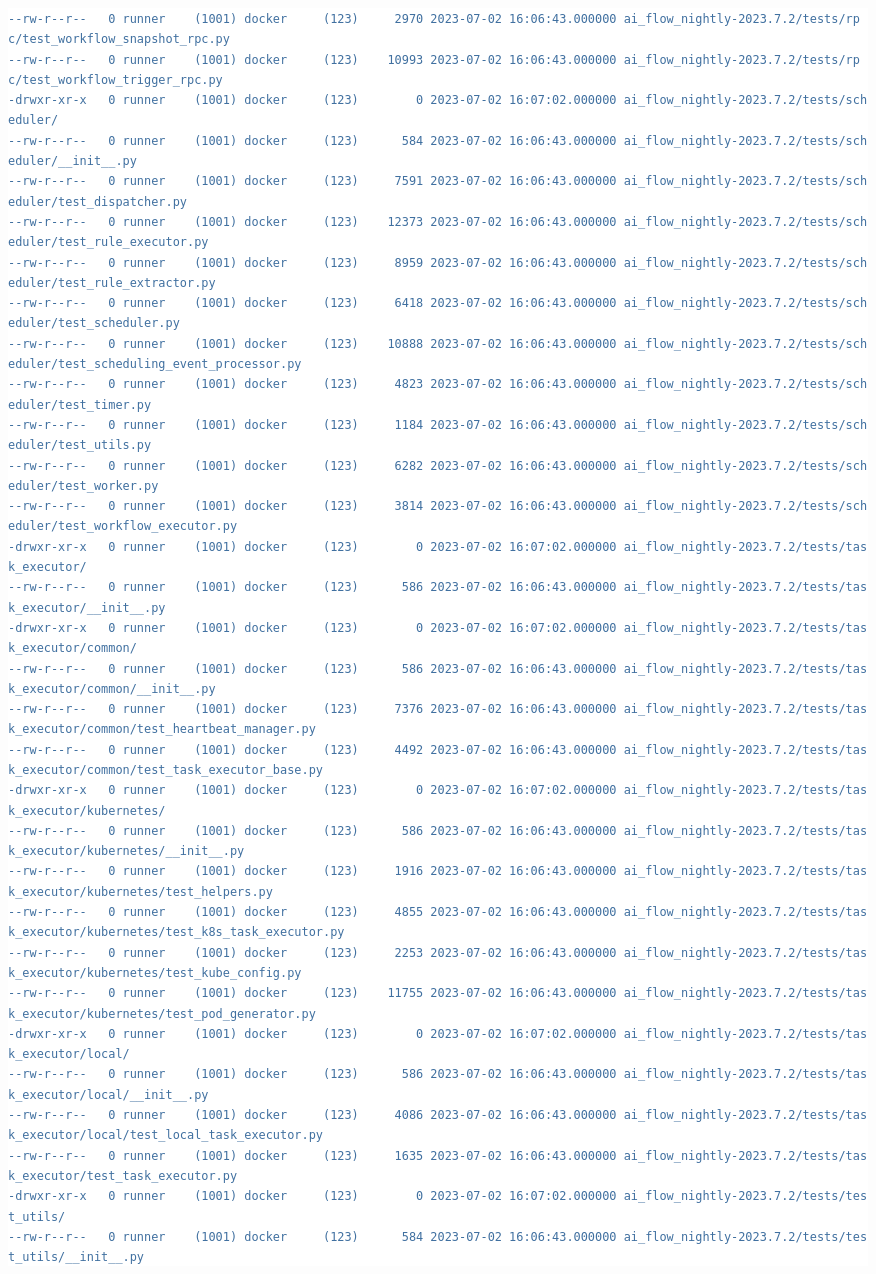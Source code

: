 ```diff
--rw-r--r--   0 runner    (1001) docker     (123)     2970 2023-07-02 16:06:43.000000 ai_flow_nightly-2023.7.2/tests/rpc/test_workflow_snapshot_rpc.py
--rw-r--r--   0 runner    (1001) docker     (123)    10993 2023-07-02 16:06:43.000000 ai_flow_nightly-2023.7.2/tests/rpc/test_workflow_trigger_rpc.py
-drwxr-xr-x   0 runner    (1001) docker     (123)        0 2023-07-02 16:07:02.000000 ai_flow_nightly-2023.7.2/tests/scheduler/
--rw-r--r--   0 runner    (1001) docker     (123)      584 2023-07-02 16:06:43.000000 ai_flow_nightly-2023.7.2/tests/scheduler/__init__.py
--rw-r--r--   0 runner    (1001) docker     (123)     7591 2023-07-02 16:06:43.000000 ai_flow_nightly-2023.7.2/tests/scheduler/test_dispatcher.py
--rw-r--r--   0 runner    (1001) docker     (123)    12373 2023-07-02 16:06:43.000000 ai_flow_nightly-2023.7.2/tests/scheduler/test_rule_executor.py
--rw-r--r--   0 runner    (1001) docker     (123)     8959 2023-07-02 16:06:43.000000 ai_flow_nightly-2023.7.2/tests/scheduler/test_rule_extractor.py
--rw-r--r--   0 runner    (1001) docker     (123)     6418 2023-07-02 16:06:43.000000 ai_flow_nightly-2023.7.2/tests/scheduler/test_scheduler.py
--rw-r--r--   0 runner    (1001) docker     (123)    10888 2023-07-02 16:06:43.000000 ai_flow_nightly-2023.7.2/tests/scheduler/test_scheduling_event_processor.py
--rw-r--r--   0 runner    (1001) docker     (123)     4823 2023-07-02 16:06:43.000000 ai_flow_nightly-2023.7.2/tests/scheduler/test_timer.py
--rw-r--r--   0 runner    (1001) docker     (123)     1184 2023-07-02 16:06:43.000000 ai_flow_nightly-2023.7.2/tests/scheduler/test_utils.py
--rw-r--r--   0 runner    (1001) docker     (123)     6282 2023-07-02 16:06:43.000000 ai_flow_nightly-2023.7.2/tests/scheduler/test_worker.py
--rw-r--r--   0 runner    (1001) docker     (123)     3814 2023-07-02 16:06:43.000000 ai_flow_nightly-2023.7.2/tests/scheduler/test_workflow_executor.py
-drwxr-xr-x   0 runner    (1001) docker     (123)        0 2023-07-02 16:07:02.000000 ai_flow_nightly-2023.7.2/tests/task_executor/
--rw-r--r--   0 runner    (1001) docker     (123)      586 2023-07-02 16:06:43.000000 ai_flow_nightly-2023.7.2/tests/task_executor/__init__.py
-drwxr-xr-x   0 runner    (1001) docker     (123)        0 2023-07-02 16:07:02.000000 ai_flow_nightly-2023.7.2/tests/task_executor/common/
--rw-r--r--   0 runner    (1001) docker     (123)      586 2023-07-02 16:06:43.000000 ai_flow_nightly-2023.7.2/tests/task_executor/common/__init__.py
--rw-r--r--   0 runner    (1001) docker     (123)     7376 2023-07-02 16:06:43.000000 ai_flow_nightly-2023.7.2/tests/task_executor/common/test_heartbeat_manager.py
--rw-r--r--   0 runner    (1001) docker     (123)     4492 2023-07-02 16:06:43.000000 ai_flow_nightly-2023.7.2/tests/task_executor/common/test_task_executor_base.py
-drwxr-xr-x   0 runner    (1001) docker     (123)        0 2023-07-02 16:07:02.000000 ai_flow_nightly-2023.7.2/tests/task_executor/kubernetes/
--rw-r--r--   0 runner    (1001) docker     (123)      586 2023-07-02 16:06:43.000000 ai_flow_nightly-2023.7.2/tests/task_executor/kubernetes/__init__.py
--rw-r--r--   0 runner    (1001) docker     (123)     1916 2023-07-02 16:06:43.000000 ai_flow_nightly-2023.7.2/tests/task_executor/kubernetes/test_helpers.py
--rw-r--r--   0 runner    (1001) docker     (123)     4855 2023-07-02 16:06:43.000000 ai_flow_nightly-2023.7.2/tests/task_executor/kubernetes/test_k8s_task_executor.py
--rw-r--r--   0 runner    (1001) docker     (123)     2253 2023-07-02 16:06:43.000000 ai_flow_nightly-2023.7.2/tests/task_executor/kubernetes/test_kube_config.py
--rw-r--r--   0 runner    (1001) docker     (123)    11755 2023-07-02 16:06:43.000000 ai_flow_nightly-2023.7.2/tests/task_executor/kubernetes/test_pod_generator.py
-drwxr-xr-x   0 runner    (1001) docker     (123)        0 2023-07-02 16:07:02.000000 ai_flow_nightly-2023.7.2/tests/task_executor/local/
--rw-r--r--   0 runner    (1001) docker     (123)      586 2023-07-02 16:06:43.000000 ai_flow_nightly-2023.7.2/tests/task_executor/local/__init__.py
--rw-r--r--   0 runner    (1001) docker     (123)     4086 2023-07-02 16:06:43.000000 ai_flow_nightly-2023.7.2/tests/task_executor/local/test_local_task_executor.py
--rw-r--r--   0 runner    (1001) docker     (123)     1635 2023-07-02 16:06:43.000000 ai_flow_nightly-2023.7.2/tests/task_executor/test_task_executor.py
-drwxr-xr-x   0 runner    (1001) docker     (123)        0 2023-07-02 16:07:02.000000 ai_flow_nightly-2023.7.2/tests/test_utils/
--rw-r--r--   0 runner    (1001) docker     (123)      584 2023-07-02 16:06:43.000000 ai_flow_nightly-2023.7.2/tests/test_utils/__init__.py
```